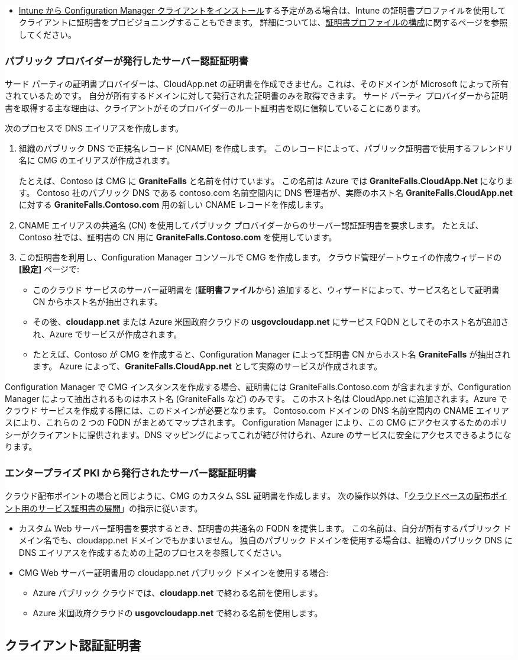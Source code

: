   - [Intune から Configuration Manager クライアントをインストール](../../../../comanage/how-to-prepare-Win10.md#install-the-configuration-manager-client)する予定がある場合は、Intune の証明書プロファイルを使用してクライアントに証明書をプロビジョニングすることもできます。 詳細については、[証明書プロファイルの構成](../../../../../intune/protect/certificates-configure.md)に関するページを参照してください。

### <a name="server-authentication-certificate-issued-by-public-provider"></a><a name="bkmk_serverauthpublic"></a> パブリック プロバイダーが発行したサーバー認証証明書

サード パーティの証明書プロバイダーは、CloudApp.net の証明書を作成できません。これは、そのドメインが Microsoft によって所有されているためです。 自分が所有するドメインに対して発行された証明書のみを取得できます。 サード パーティ プロバイダーから証明書を取得する主な理由は、クライアントがそのプロバイダーのルート証明書を既に信頼していることにあります。

次のプロセスで DNS エイリアスを作成します。

1. 組織のパブリック DNS で正規名レコード (CNAME) を作成します。 このレコードによって、パブリック証明書で使用するフレンドリ名に CMG のエイリアスが作成されます。

    たとえば、Contoso は CMG に **GraniteFalls** と名前を付けています。 この名前は Azure では **GraniteFalls.CloudApp.Net** になります。 Contoso 社のパブリック DNS である contoso.com 名前空間内に DNS 管理者が、実際のホスト名 **GraniteFalls.CloudApp.net** に対する **GraniteFalls.Contoso.com** 用の新しい CNAME レコードを作成します。  

2. CNAME エイリアスの共通名 (CN) を使用してパブリック プロバイダーからのサーバー認証証明書を要求します。
たとえば、Contoso 社では、証明書の CN 用に **GraniteFalls.Contoso.com** を使用しています。  

3. この証明書を利用し、Configuration Manager コンソールで CMG を作成します。 クラウド管理ゲートウェイの作成ウィザードの **[設定]** ページで:  

    - このクラウド サービスのサーバー証明書を (**証明書ファイル**から) 追加すると、ウィザードによって、サービス名として証明書 CN からホスト名が抽出されます。  

    - その後、**cloudapp.net** または Azure 米国政府クラウドの **usgovcloudapp.net** にサービス FQDN としてそのホスト名が追加され、Azure でサービスが作成されます。  

    - たとえば、Contoso が CMG を作成すると、Configuration Manager によって証明書 CN からホスト名 **GraniteFalls** が抽出されます。 Azure によって、**GraniteFalls.CloudApp.net** として実際のサービスが作成されます。  

Configuration Manager で CMG インスタンスを作成する場合、証明書には GraniteFalls.Contoso.com が含まれますが、Configuration Manager によって抽出されるものはホスト名 (GraniteFalls など) のみです。 このホスト名は CloudApp.net に追加されます。Azure でクラウド サービスを作成する際には、このドメインが必要となります。 Contoso.com ドメインの DNS 名前空間内の CNAME エイリアスにより、これらの 2 つの FQDN がまとめてマップされます。 Configuration Manager により、この CMG にアクセスするためのポリシーがクライアントに提供されます。DNS マッピングによってこれが結び付けられ、Azure のサービスに安全にアクセスできるようになります。  

### <a name="server-authentication-certificate-issued-from-enterprise-pki"></a><a name="bkmk_serverauthpki"></a> エンタープライズ PKI から発行されたサーバー認証証明書

クラウド配布ポイントの場合と同じように、CMG のカスタム SSL 証明書を作成します。 次の操作以外は、「[クラウドベースの配布ポイント用のサービス証明書の展開](../../../plan-design/network/example-deployment-of-pki-certificates.md#BKMK_clouddp2008_cm2012)」の指示に従います。

- カスタム Web サーバー証明書を要求するとき、証明書の共通名の FQDN を提供します。 この名前は、自分が所有するパブリック ドメイン名でも、cloudapp.net ドメインでもかまいません。 独自のパブリック ドメインを使用する場合は、組織のパブリック DNS に DNS エイリアスを作成するための上記のプロセスを参照してください。  

- CMG Web サーバー証明書用の cloudapp.net パブリック ドメインを使用する場合:  

  - Azure パブリック クラウドでは、**cloudapp.net** で終わる名前を使用します。  

  - Azure 米国政府クラウドの **usgovcloudapp.net** で終わる名前を使用します。  

## <a name="client-authentication-certificate"></a><a name="bkmk_clientauth"></a> クライアント認証証明書
